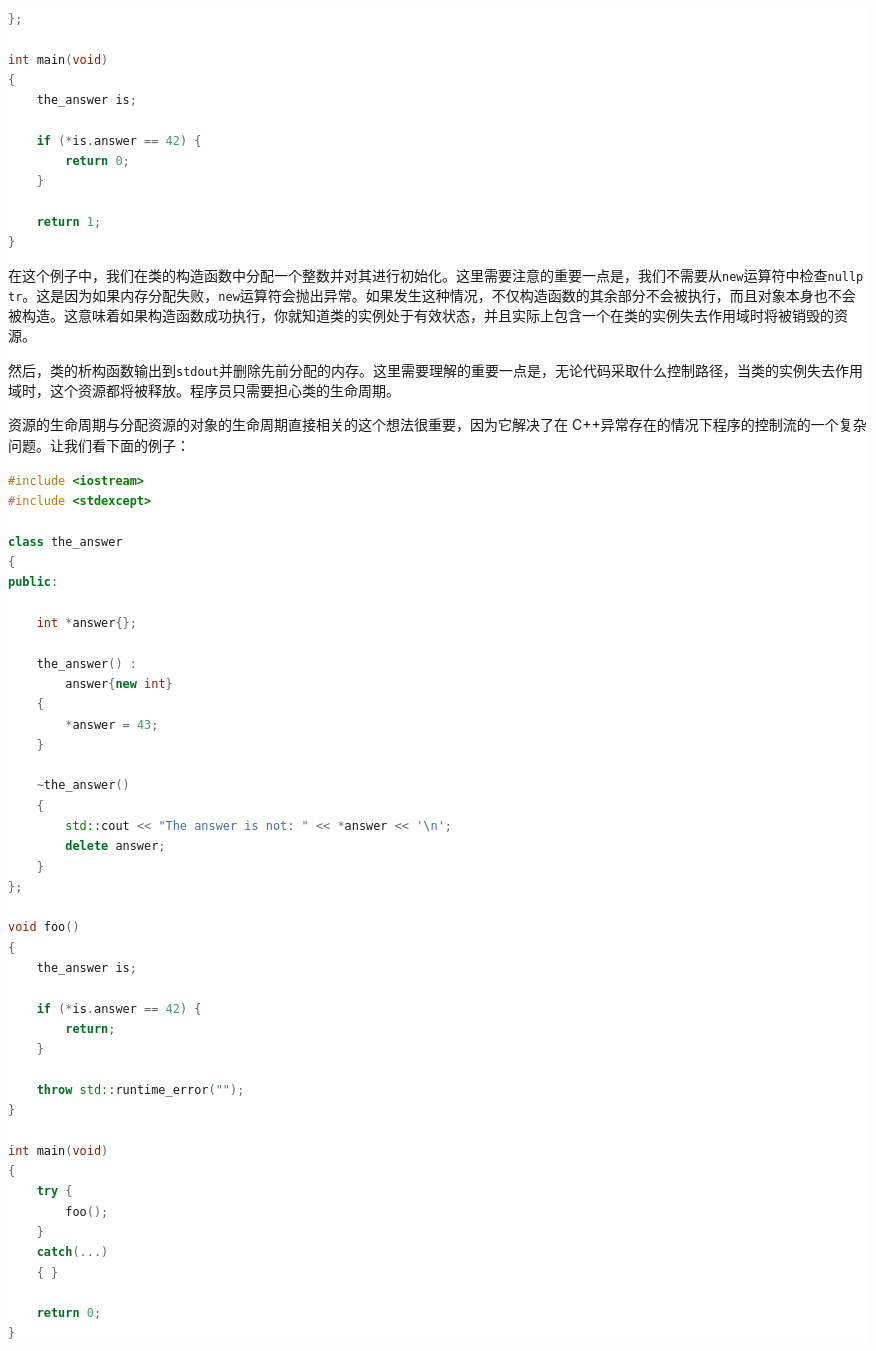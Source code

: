 ```cpp
};

int main(void)
{
    the_answer is;

    if (*is.answer == 42) {
        return 0;
    }

    return 1;
}
```

在这个例子中，我们在类的构造函数中分配一个整数并对其进行初始化。这里需要注意的重要一点是，我们不需要从`new`运算符中检查`nullptr`。这是因为如果内存分配失败，`new`运算符会抛出异常。如果发生这种情况，不仅构造函数的其余部分不会被执行，而且对象本身也不会被构造。这意味着如果构造函数成功执行，你就知道类的实例处于有效状态，并且实际上包含一个在类的实例失去作用域时将被销毁的资源。

然后，类的析构函数输出到`stdout`并删除先前分配的内存。这里需要理解的重要一点是，无论代码采取什么控制路径，当类的实例失去作用域时，这个资源都将被释放。程序员只需要担心类的生命周期。

资源的生命周期与分配资源的对象的生命周期直接相关的这个想法很重要，因为它解决了在 C++异常存在的情况下程序的控制流的一个复杂问题。让我们看下面的例子：

```cpp
#include <iostream>
#include <stdexcept>

class the_answer
{
public:

    int *answer{};

    the_answer() :
        answer{new int}
    {
        *answer = 43;
    }

    ~the_answer()
    {
        std::cout << "The answer is not: " << *answer << '\n';
        delete answer;
    }
};

void foo()
{
    the_answer is;

    if (*is.answer == 42) {
        return;
    }

    throw std::runtime_error("");
}

int main(void)
{
    try {
        foo();
    }
    catch(...)
    { }

    return 0;
}
```